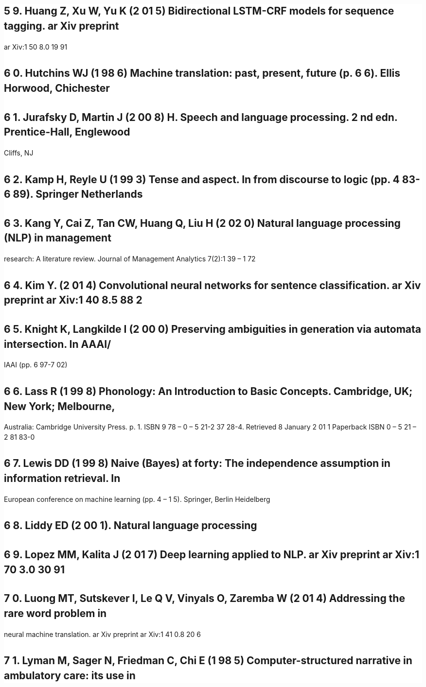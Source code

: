 ## 5 9. Huang Z, Xu W, Yu K (2 01 5) Bidirectional LSTM-CRF models for sequence tagging. ar Xiv preprint

ar Xiv:1 50 8.0 19 91
## 6 0. Hutchins WJ (1 98 6) Machine translation: past, present, future (p. 6 6). Ellis Horwood, Chichester

## 6 1. Jurafsky D, Martin J (2 00 8) H. Speech and language processing. 2 nd edn. Prentice-Hall, Englewood

Cliffs, NJ
## 6 2. Kamp H, Reyle U (1 99 3) Tense and aspect. In from discourse to logic (pp. 4 83-6 89). Springer Netherlands

## 6 3. Kang Y, Cai Z, Tan CW, Huang Q, Liu H (2 02 0) Natural language processing (NLP) in management

research: A literature review. Journal of Management Analytics 7(2):1 39 – 1 72
## 6 4. Kim Y. (2 01 4) Convolutional neural networks for sentence classification. ar Xiv preprint ar Xiv:1 40 8.5 88 2

## 6 5. Knight K, Langkilde I (2 00 0) Preserving ambiguities in generation via automata intersection. In AAAI/

IAAI (pp. 6 97-7 02)
## 6 6. Lass R (1 99 8) Phonology: An Introduction to Basic Concepts. Cambridge, UK; New York; Melbourne,

Australia: Cambridge University Press. p. 1. ISBN 9 78 – 0 – 5 21-2 37 28-4. Retrieved 8 January
2 01 1 Paperback ISBN 0 – 5 21 – 2 81 83-0
## 6 7. Lewis DD (1 99 8) Naive (Bayes) at forty: The independence assumption in information retrieval. In

European conference on machine learning (pp. 4 – 1 5). Springer, Berlin Heidelberg
## 6 8. Liddy ED (2 00 1). Natural language processing

## 6 9. Lopez MM, Kalita J (2 01 7) Deep learning applied to NLP. ar Xiv preprint ar Xiv:1 70 3.0 30 91

## 7 0. Luong MT, Sutskever I, Le Q V, Vinyals O, Zaremba W (2 01 4) Addressing the rare word problem in

neural machine translation. ar Xiv preprint ar Xiv:1 41 0.8 20 6
## 7 1. Lyman M, Sager N, Friedman C, Chi E (1 98 5) Computer-structured narrative in ambulatory care: its use in
